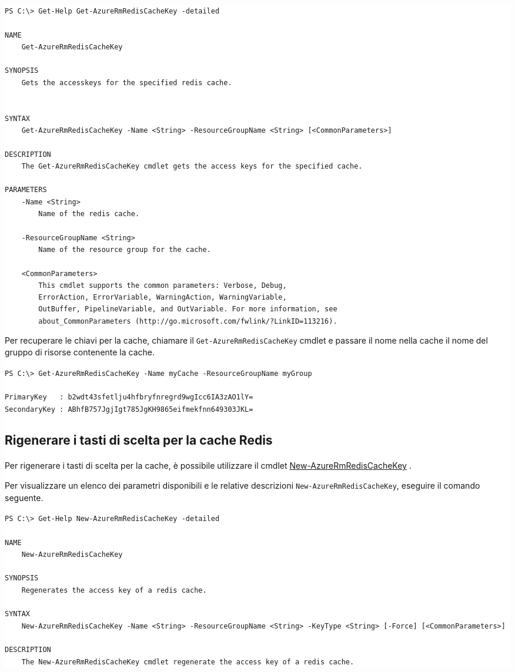     PS C:\> Get-Help Get-AzureRmRedisCacheKey -detailed
    
    NAME
        Get-AzureRmRedisCacheKey
    
    SYNOPSIS
        Gets the accesskeys for the specified redis cache.
    
    
    SYNTAX
        Get-AzureRmRedisCacheKey -Name <String> -ResourceGroupName <String> [<CommonParameters>]
    
    DESCRIPTION
        The Get-AzureRmRedisCacheKey cmdlet gets the access keys for the specified cache.
    
    PARAMETERS
        -Name <String>
            Name of the redis cache.
    
        -ResourceGroupName <String>
            Name of the resource group for the cache.
    
        <CommonParameters>
            This cmdlet supports the common parameters: Verbose, Debug,
            ErrorAction, ErrorVariable, WarningAction, WarningVariable,
            OutBuffer, PipelineVariable, and OutVariable. For more information, see
            about_CommonParameters (http://go.microsoft.com/fwlink/?LinkID=113216).

Per recuperare le chiavi per la cache, chiamare il `Get-AzureRmRedisCacheKey` cmdlet e passare il nome nella cache il nome del gruppo di risorse contenente la cache.

    PS C:\> Get-AzureRmRedisCacheKey -Name myCache -ResourceGroupName myGroup
    
    PrimaryKey   : b2wdt43sfetlju4hfbryfnregrd9wgIcc6IA3zAO1lY=
    SecondaryKey : ABhfB757JgjIgt785JgKH9865eifmekfnn649303JKL=

## <a name="to-regenerate-access-keys-for-your-redis-cache"></a>Rigenerare i tasti di scelta per la cache Redis

Per rigenerare i tasti di scelta per la cache, è possibile utilizzare il cmdlet [New-AzureRmRedisCacheKey](https://msdn.microsoft.com/library/azure/mt634512.aspx) .

Per visualizzare un elenco dei parametri disponibili e le relative descrizioni `New-AzureRmRedisCacheKey`, eseguire il comando seguente.

    PS C:\> Get-Help New-AzureRmRedisCacheKey -detailed
    
    NAME
        New-AzureRmRedisCacheKey
    
    SYNOPSIS
        Regenerates the access key of a redis cache.
    
    SYNTAX
        New-AzureRmRedisCacheKey -Name <String> -ResourceGroupName <String> -KeyType <String> [-Force] [<CommonParameters>]
    
    DESCRIPTION
        The New-AzureRmRedisCacheKey cmdlet regenerate the access key of a redis cache.
    